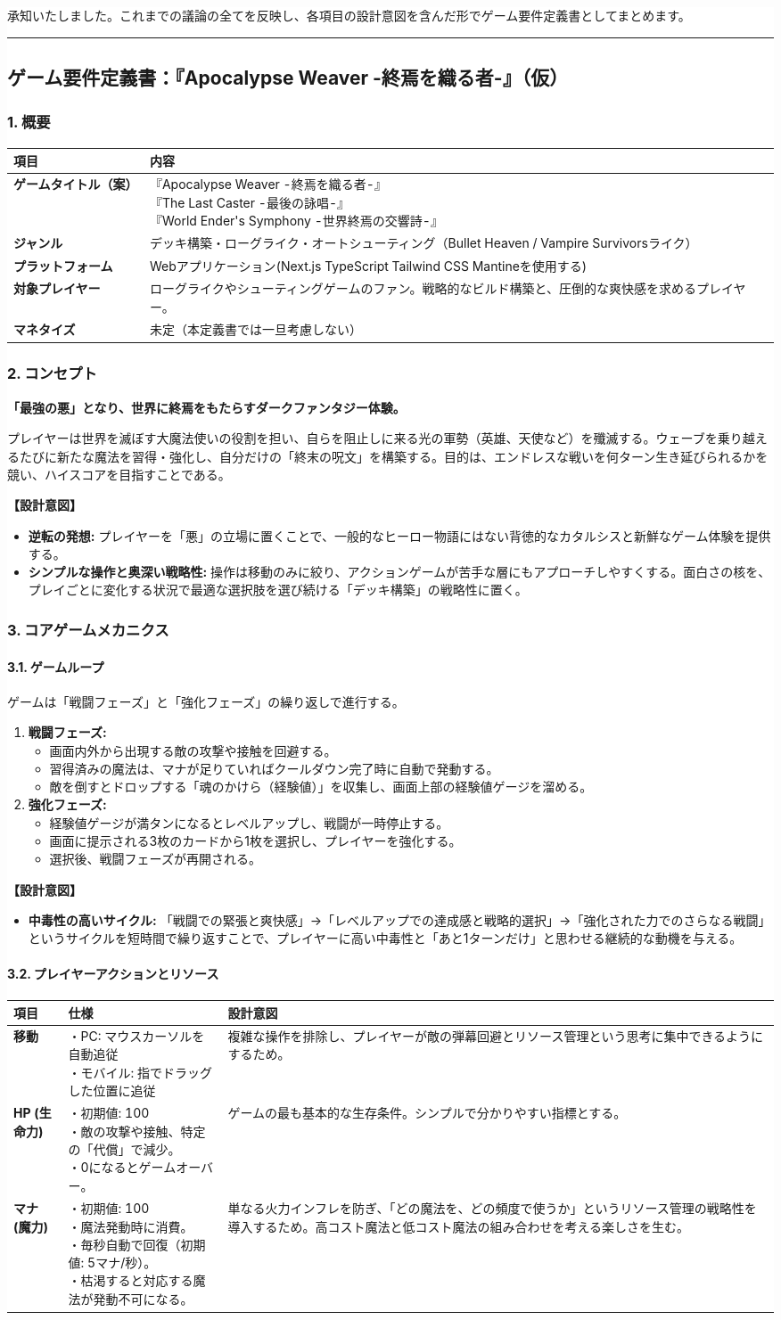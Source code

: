 承知いたしました。これまでの議論の全てを反映し、各項目の設計意図を含んだ形でゲーム要件定義書としてまとめます。

---

## ゲーム要件定義書：『Apocalypse Weaver -終焉を織る者-』（仮）

### 1. 概要

| 項目 | 内容 |
| :--- | :--- |
| **ゲームタイトル（案）** | 『Apocalypse Weaver -終焉を織る者-』<br>『The Last Caster -最後の詠唱-』<br>『World Ender's Symphony -世界終焉の交響詩-』 |
| **ジャンル** | デッキ構築・ローグライク・オートシューティング（Bullet Heaven / Vampire Survivorsライク） |
| **プラットフォーム** | Webアプリケーション(Next.js TypeScript Tailwind CSS Mantineを使用する)|
| **対象プレイヤー** | ローグライクやシューティングゲームのファン。戦略的なビルド構築と、圧倒的な爽快感を求めるプレイヤー。 |
| **マネタイズ** | 未定（本定義書では一旦考慮しない） |

### 2. コンセプト

**「最強の悪」となり、世界に終焉をもたらすダークファンタジー体験。**

プレイヤーは世界を滅ぼす大魔法使いの役割を担い、自らを阻止しに来る光の軍勢（英雄、天使など）を殲滅する。ウェーブを乗り越えるたびに新たな魔法を習得・強化し、自分だけの「終末の呪文」を構築する。目的は、エンドレスな戦いを何ターン生き延びられるかを競い、ハイスコアを目指すことである。

**【設計意図】**
*   **逆転の発想:** プレイヤーを「悪」の立場に置くことで、一般的なヒーロー物語にはない背徳的なカタルシスと新鮮なゲーム体験を提供する。
*   **シンプルな操作と奥深い戦略性:** 操作は移動のみに絞り、アクションゲームが苦手な層にもアプローチしやすくする。面白さの核を、プレイごとに変化する状況で最適な選択肢を選び続ける「デッキ構築」の戦略性に置く。

### 3. コアゲームメカニクス

#### 3.1. ゲームループ

ゲームは「戦闘フェーズ」と「強化フェーズ」の繰り返しで進行する。

1.  **戦闘フェーズ:**
    *   画面内外から出現する敵の攻撃や接触を回避する。
    *   習得済みの魔法は、マナが足りていればクールダウン完了時に自動で発動する。
    *   敵を倒すとドロップする「魂のかけら（経験値）」を収集し、画面上部の経験値ゲージを溜める。
2.  **強化フェーズ:**
    *   経験値ゲージが満タンになるとレベルアップし、戦闘が一時停止する。
    *   画面に提示される3枚のカードから1枚を選択し、プレイヤーを強化する。
    *   選択後、戦闘フェーズが再開される。

**【設計意図】**
*   **中毒性の高いサイクル:** 「戦闘での緊張と爽快感」→「レベルアップでの達成感と戦略的選択」→「強化された力でのさらなる戦闘」というサイクルを短時間で繰り返すことで、プレイヤーに高い中毒性と「あと1ターンだけ」と思わせる継続的な動機を与える。

#### 3.2. プレイヤーアクションとリソース

| 項目 | 仕様 | 設計意図 |
| :--- | :--- | :--- |
| **移動** | ・PC: マウスカーソルを自動追従<br>・モバイル: 指でドラッグした位置に追従 | 複雑な操作を排除し、プレイヤーが敵の弾幕回避とリソース管理という思考に集中できるようにするため。 |
| **HP (生命力)** | ・初期値: 100<br>・敵の攻撃や接触、特定の「代償」で減少。<br>・0になるとゲームオーバー。 | ゲームの最も基本的な生存条件。シンプルで分かりやすい指標とする。 |
| **マナ (魔力)** | ・初期値: 100<br>・魔法発動時に消費。<br>・毎秒自動で回復（初期値: 5マナ/秒）。<br>・枯渇すると対応する魔法が発動不可になる。 | 単なる火力インフレを防ぎ、「どの魔法を、どの頻度で使うか」というリソース管理の戦略性を導入するため。高コスト魔法と低コスト魔法の組み合わせを考える楽しさを生む。 |
